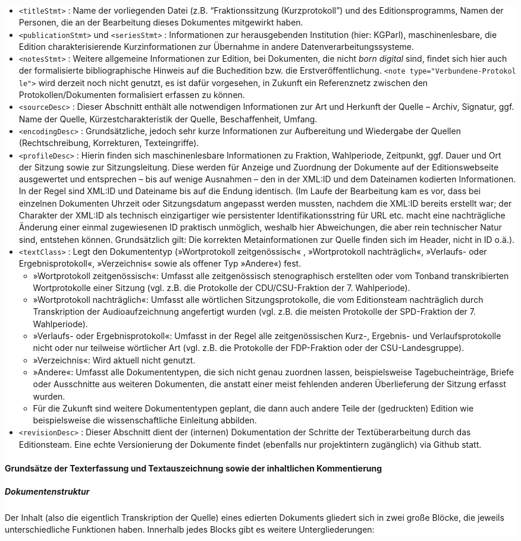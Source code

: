 - `<titleStmt>` : Name der vorliegenden Datei (z.B. “Fraktionssitzung (Kurzprotokoll”) und des Editionsprogramms, Namen der Personen, die an der Bearbeitung dieses Dokumentes mitgewirkt haben.
- `<publicationStmt>` und `<seriesStmt>` : Informationen zur herausgebenden Institution (hier: KGParl), maschinenlesbare, die Edition charakterisierende Kurzinformationen zur Übernahme in andere Datenverarbeitungssysteme.
- `<notesStmt>` : Weitere allgemeine Informationen zur Edition, bei Dokumenten, die nicht *born digital* sind, findet sich hier auch der formalisierte bibliographische Hinweis auf die Buchedition bzw. die Erstveröffentlichung. `<note type="Verbundene-Protokolle">` wird derzeit noch nicht genutzt, es ist dafür vorgesehen, in Zukunft ein Referenznetz zwischen den Protokollen/Dokumenten formalisiert erfassen zu können.
- `<sourceDesc>` : Dieser Abschnitt enthält alle notwendigen Informationen zur Art und Herkunft der Quelle – Archiv, Signatur, ggf. Name der Quelle, Kürzestcharakteristik der Quelle, Beschaffenheit, Umfang.
- `<encodingDesc>` : Grundsätzliche, jedoch sehr kurze Informationen zur Aufbereitung und Wiedergabe der Quellen (Rechtschreibung, Korrekturen, Texteingriffe).
- `<profileDesc>` : Hierin finden sich maschinenlesbare Informationen zu Fraktion, Wahlperiode, Zeitpunkt, ggf. Dauer und Ort der Sitzung sowie zur Sitzungsleitung. Diese werden für Anzeige und Zuordnung der Dokumente auf der Editionswebseite ausgewertet und entsprechen – bis auf wenige Ausnahmen – den in der XML:ID und dem Dateinamen kodierten Informationen. In der Regel sind XML:ID und Dateiname bis auf die Endung identisch. (Im Laufe der Bearbeitung kam es vor, dass bei einzelnen Dokumenten Uhrzeit oder Sitzungsdatum angepasst werden mussten, nachdem die XML:ID bereits erstellt war; der Charakter der XML:ID als technisch einzigartiger wie persistenter Identifikationsstring für URL etc. macht eine nachträgliche Änderung einer einmal zugewiesenen ID praktisch unmöglich, weshalb hier Abweichungen, die aber rein technischer Natur sind, entstehen können. Grundsätzlich gilt: Die korrekten Metainformationen zur Quelle finden sich im Header, nicht in ID o.ä.).
- `<textClass>` : Legt den Dokumententyp (»Wortprotokoll zeitgenössisch« , »Wortprotokoll nachträglich«, »Verlaufs- oder Ergebnisprotokoll«, »Verzeichnis« sowie als offener Typ »Andere«) fest.
  - »Wortprotokoll zeitgenössisch«: Umfasst alle zeitgenössisch stenographisch erstellten oder vom Tonband transkribierten Wortprotokolle einer Sitzung (vgl. z.B. die Protokolle der CDU/CSU-Fraktion der 7. Wahlperiode).
  - »Wortprotokoll nachträglich«: Umfasst alle wörtlichen Sitzungsprotokolle, die vom Editionsteam nachträglich durch Transkription der Audioaufzeichnung angefertigt wurden (vgl. z.B. die meisten Protokolle der SPD-Fraktion der 7. Wahlperiode).
  - »Verlaufs- oder Ergebnisprotokoll«: Umfasst in der Regel alle zeitgenössischen Kurz-, Ergebnis- und Verlaufsprotokolle nicht oder nur teilweise wörtlicher Art (vgl. z.B. die Protokolle der FDP-Fraktion oder der CSU-Landesgruppe).
  - »Verzeichnis«: Wird aktuell nicht genutzt.
  - »Andere«: Umfasst alle Dokumententypen, die sich nicht genau zuordnen lassen, beispielsweise Tagebucheinträge, Briefe oder Ausschnitte aus weiteren Dokumenten, die anstatt einer meist fehlenden anderen Überlieferung der Sitzung erfasst wurden.
  - Für die Zukunft sind weitere Dokumententypen geplant, die dann auch andere Teile der (gedruckten) Edition wie beispielsweise die wissenschaftliche Einleitung abbilden.
- `<revisionDesc>` : Dieser Abschnitt dient der (internen) Dokumentation der Schritte der Textüberarbeitung durch das Editionsteam. Eine echte Versionierung der Dokumente findet (ebenfalls nur projektintern zugänglich) via Github statt.

#### Grundsätze der Texterfassung und Textauszeichnung sowie der inhaltlichen Kommentierung

##### Dokumentenstruktur

Der Inhalt (also die eigentlich Transkription der Quelle) eines edierten Dokuments gliedert sich in zwei große Blöcke, die jeweils unterschiedliche Funktionen haben. Innerhalb jedes Blocks gibt es weitere Untergliederungen:
